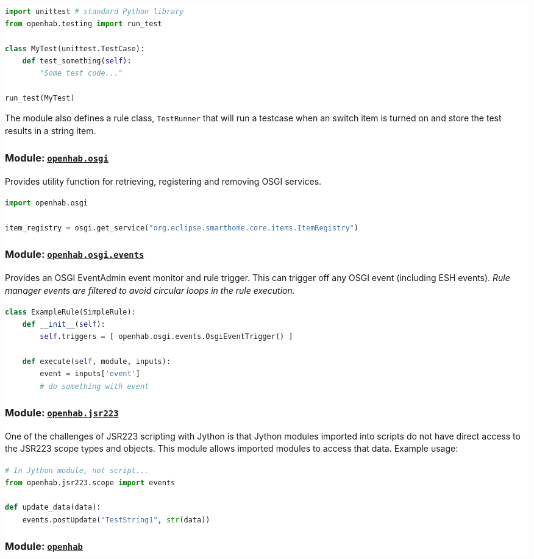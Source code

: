 ```python
import unittest # standard Python library
from openhab.testing import run_test

class MyTest(unittest.TestCase):
	def test_something(self):
		"Some test code..."

run_test(MyTest) 
```

The module also defines a rule class, `TestRunner` that will run a testcase 
when an switch item is turned on and store the test results in a string item.

### Module: [`openhab.osgi`](lib/openhab/osgi/__init__.py)

Provides utility function for retrieving, registering and removing OSGI services.

```python
import openhab.osgi

item_registry = osgi.get_service("org.eclipse.smarthome.core.items.ItemRegistry")
```

### Module: [`openhab.osgi.events`](lib/openhab/osgi/events.py)

Provides an OSGI EventAdmin event monitor and rule trigger. 
This can trigger off any OSGI event (including ESH events). 
_Rule manager events are filtered to avoid circular loops in the rule execution._

```python
class ExampleRule(SimpleRule):
    def __init__(self):
        self.triggers = [ openhab.osgi.events.OsgiEventTrigger() ]
            
    def execute(self, module, inputs):
        event = inputs['event']
        # do something with event
```

### Module: [`openhab.jsr223`](lib/openhab/jsr223.py)

One of the challenges of JSR223 scripting with Jython is that Jython modules imported 
into scripts do not have direct access to the JSR223 scope types and objects. 
This module allows imported modules to access that data. Example usage:

```python
# In Jython module, not script...
from openhab.jsr223.scope import events

def update_data(data):
	events.postUpdate("TestString1", str(data))
```

### Module: [`openhab`](lib/openhab/__init__.py)
